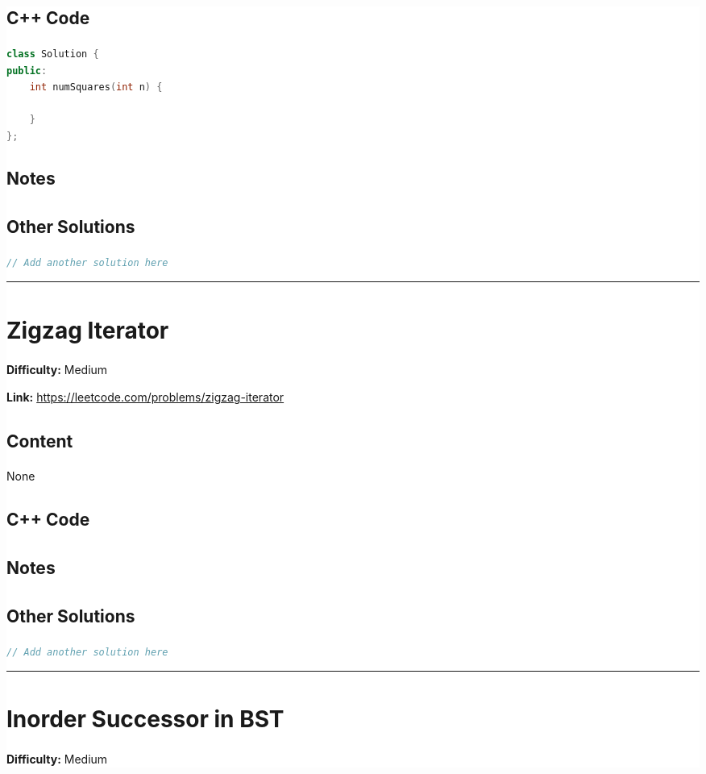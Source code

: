 ## C++ Code

```cpp
class Solution {
public:
    int numSquares(int n) {
        
    }
};
```
## Notes


## Other Solutions

```cpp
// Add another solution here
```
----

# Zigzag Iterator

**Difficulty:** Medium

**Link:** https://leetcode.com/problems/zigzag-iterator

## Content

None

## C++ Code

```cpp

```
## Notes


## Other Solutions

```cpp
// Add another solution here
```
----

# Inorder Successor in BST

**Difficulty:** Medium
